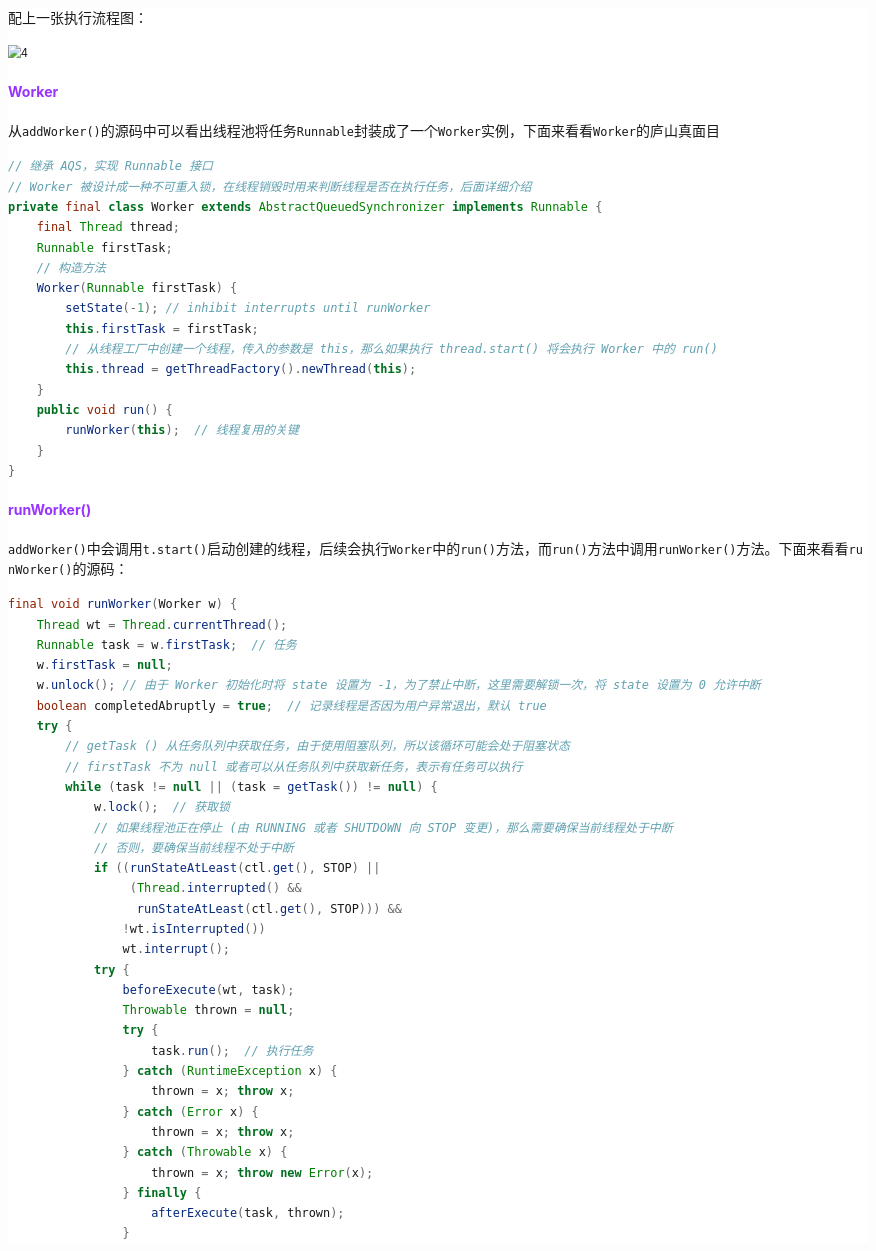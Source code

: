 
配上一张执行流程图：

<img src="https://cdn.jsdelivr.net/gh/LFool/new-image-hosting@master/20230406/0231271680719487W8Ediz4.svg" alt="4" style="zoom:80%;" />

#### <font color=#9933FF>Worker</font>

从`addWorker()`的源码中可以看出线程池将任务`Runnable`封装成了一个`Worker`实例，下面来看看`Worker`的庐山真面目

```java
// 继承 AQS，实现 Runnable 接口
// Worker 被设计成一种不可重入锁，在线程销毁时用来判断线程是否在执行任务，后面详细介绍
private final class Worker extends AbstractQueuedSynchronizer implements Runnable {
    final Thread thread;
    Runnable firstTask;
    // 构造方法
    Worker(Runnable firstTask) {
        setState(-1); // inhibit interrupts until runWorker
        this.firstTask = firstTask;
        // 从线程工厂中创建一个线程，传入的参数是 this，那么如果执行 thread.start() 将会执行 Worker 中的 run()
        this.thread = getThreadFactory().newThread(this);
    }
    public void run() {
    	runWorker(this);  // 线程复用的关键
    }
}
```

#### <font color=#9933FF>runWorker()</font>

`addWorker()`中会调用`t.start()`启动创建的线程，后续会执行`Worker`中的`run()`方法，而`run()`方法中调用`runWorker()`方法。下面来看看`runWorker()`的源码：

```java
final void runWorker(Worker w) {
    Thread wt = Thread.currentThread();
    Runnable task = w.firstTask;  // 任务
    w.firstTask = null;
    w.unlock(); // 由于 Worker 初始化时将 state 设置为 -1，为了禁止中断，这里需要解锁一次，将 state 设置为 0 允许中断
    boolean completedAbruptly = true;  // 记录线程是否因为用户异常退出，默认 true
    try {
        // getTask () 从任务队列中获取任务，由于使用阻塞队列，所以该循环可能会处于阻塞状态
        // firstTask 不为 null 或者可以从任务队列中获取新任务，表示有任务可以执行
        while (task != null || (task = getTask()) != null) {
            w.lock();  // 获取锁
            // 如果线程池正在停止 (由 RUNNING 或者 SHUTDOWN 向 STOP 变更)，那么需要确保当前线程处于中断
            // 否则，要确保当前线程不处于中断
            if ((runStateAtLeast(ctl.get(), STOP) ||
                 (Thread.interrupted() &&
                  runStateAtLeast(ctl.get(), STOP))) &&
                !wt.isInterrupted())
                wt.interrupt();
            try {
                beforeExecute(wt, task);
                Throwable thrown = null;
                try {
                    task.run();  // 执行任务
                } catch (RuntimeException x) {
                    thrown = x; throw x;
                } catch (Error x) {
                    thrown = x; throw x;
                } catch (Throwable x) {
                    thrown = x; throw new Error(x);
                } finally {
                    afterExecute(task, thrown);
                }
```